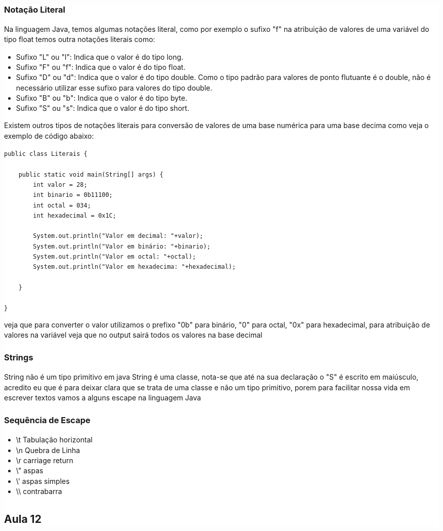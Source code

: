 ### Notação Literal
Na linguagem Java, temos algumas notações literal, como por exemplo o sufixo "f" na atribuição de valores de uma variável do tipo float temos outra notações literais como:
 - Sufixo "L" ou "l": Indica que o valor é do tipo long.
 - Sufixo "F" ou "f": Indica que o valor é do tipo float.
 - Sufixo "D" ou "d": Indica que o valor é do tipo double. Como o tipo padrão para valores de ponto flutuante é  o double, não é necessário utilizar esse sufixo para valores do tipo double.
 - Sufixo "B" ou "b": Indica que o valor é do tipo byte. 
 - Sufixo "S" ou "s": Indica que o valor é do tipo short. 

Existem outros tipos de notações literais para conversão de valores de uma base numérica para uma base decima como veja o exemplo de código abaixo:
```
public class Literais {

	public static void main(String[] args) {
		int valor = 28;
		int binario = 0b11100;
		int octal = 034;
		int hexadecimal = 0x1C;
		
		System.out.println("Valor em decimal: "+valor);
		System.out.println("Valor em binário: "+binario);
		System.out.println("Valor em octal: "+octal);
		System.out.println("Valor em hexadecima: "+hexadecimal);

	}

}
```
veja que para converter o valor utilizamos o prefixo "0b" para binário, "0" para octal, "0x" para hexadecimal, para atribuição de valores na variável veja que no output sairá todos os valores na base decimal

### Strings
String não é um tipo primitivo em java String é uma classe, nota-se que até na sua declaração o "S" é escrito em maiúsculo, acredito eu que é para deixar clara que se trata de uma classe e não um tipo primitivo, porem para facilitar nossa vida em escrever textos vamos a alguns escape na linguagem Java

### Sequência de Escape
  - \\t	Tabulação horizontal
  - \\n	Quebra de Linha
  - \\r	carriage return
  - \\\"	aspas
  - \\\'	aspas simples
  - \\\\	contrabarra

## Aula 12
